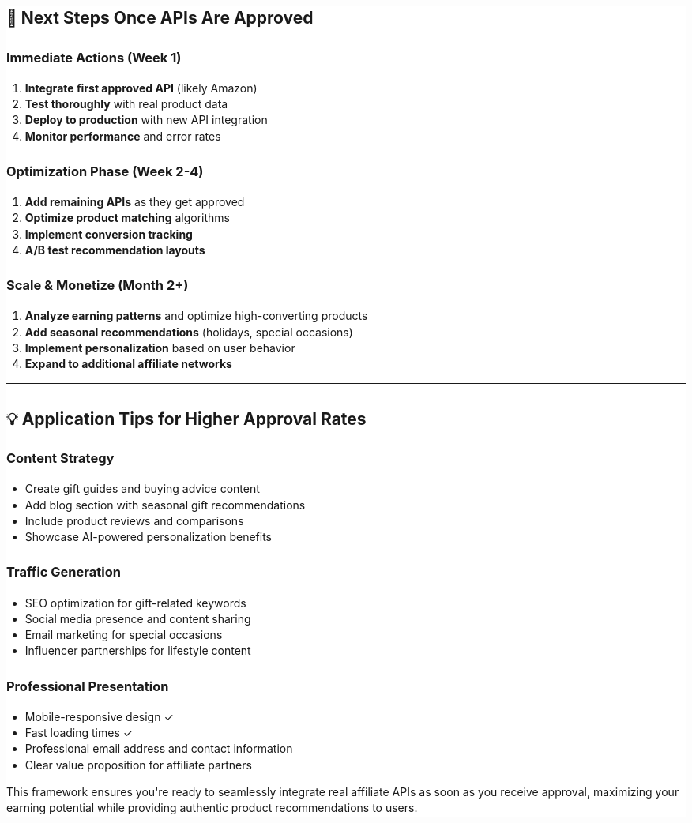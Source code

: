 
## 🎯 Next Steps Once APIs Are Approved

### Immediate Actions (Week 1)
1. **Integrate first approved API** (likely Amazon)
2. **Test thoroughly** with real product data
3. **Deploy to production** with new API integration
4. **Monitor performance** and error rates

### Optimization Phase (Week 2-4)
1. **Add remaining APIs** as they get approved
2. **Optimize product matching** algorithms
3. **Implement conversion tracking**
4. **A/B test recommendation layouts**

### Scale & Monetize (Month 2+)
1. **Analyze earning patterns** and optimize high-converting products
2. **Add seasonal recommendations** (holidays, special occasions)
3. **Implement personalization** based on user behavior
4. **Expand to additional affiliate networks**

---

## 💡 Application Tips for Higher Approval Rates

### Content Strategy
- Create gift guides and buying advice content
- Add blog section with seasonal gift recommendations
- Include product reviews and comparisons
- Showcase AI-powered personalization benefits

### Traffic Generation
- SEO optimization for gift-related keywords
- Social media presence and content sharing
- Email marketing for special occasions
- Influencer partnerships for lifestyle content

### Professional Presentation
- Mobile-responsive design ✓
- Fast loading times ✓
- Professional email address and contact information
- Clear value proposition for affiliate partners

This framework ensures you're ready to seamlessly integrate real affiliate APIs as soon as you receive approval, maximizing your earning potential while providing authentic product recommendations to users.